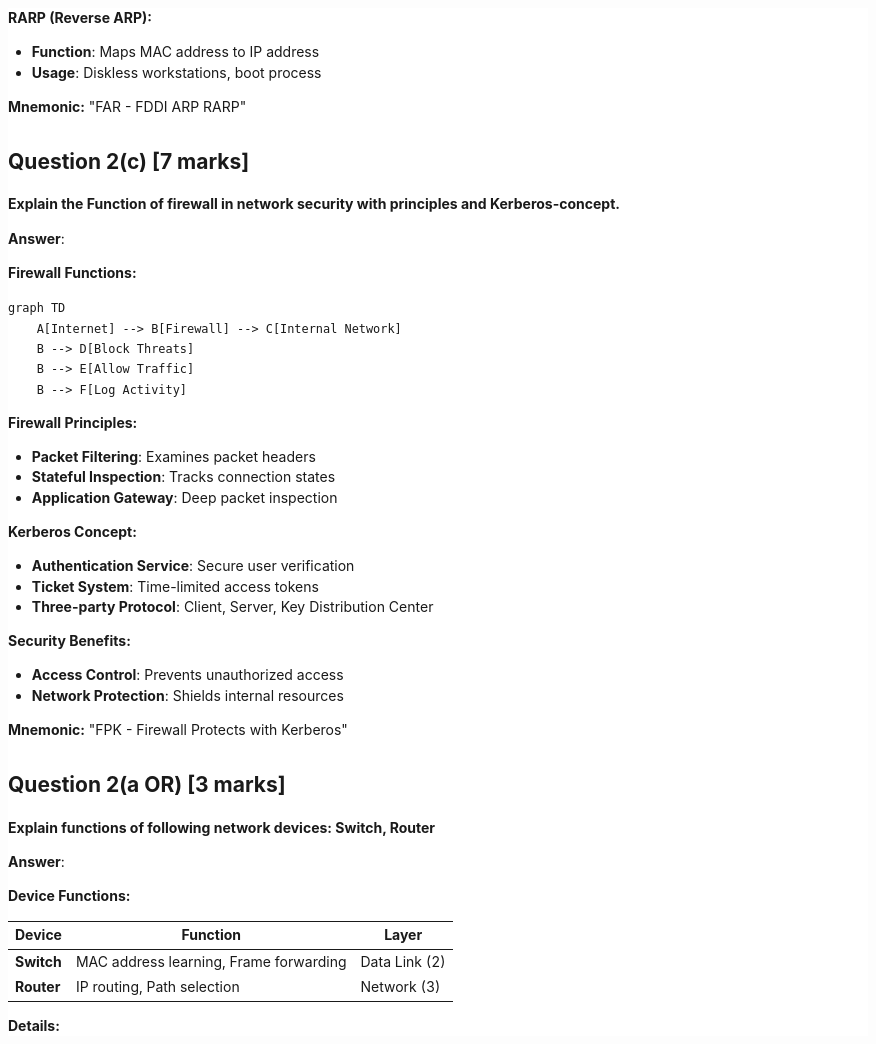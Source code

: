 **RARP (Reverse ARP):**

- **Function**: Maps MAC address to IP address
- **Usage**: Diskless workstations, boot process

**Mnemonic:** "FAR - FDDI ARP RARP"

## Question 2(c) [7 marks]

**Explain the Function of firewall in network security with principles and Kerberos-concept.**

**Answer**:

**Firewall Functions:**

```mermaid
graph TD
    A[Internet] --> B[Firewall] --> C[Internal Network]
    B --> D[Block Threats]
    B --> E[Allow Traffic]
    B --> F[Log Activity]
```

**Firewall Principles:**

- **Packet Filtering**: Examines packet headers
- **Stateful Inspection**: Tracks connection states
- **Application Gateway**: Deep packet inspection

**Kerberos Concept:**

- **Authentication Service**: Secure user verification
- **Ticket System**: Time-limited access tokens
- **Three-party Protocol**: Client, Server, Key Distribution Center

**Security Benefits:**

- **Access Control**: Prevents unauthorized access
- **Network Protection**: Shields internal resources

**Mnemonic:** "FPK - Firewall Protects with Kerberos"

## Question 2(a OR) [3 marks]

**Explain functions of following network devices: Switch, Router**

**Answer**:

**Device Functions:**

| Device | **Function** | **Layer** |
|--------|--------------|-----------|
| **Switch** | MAC address learning, Frame forwarding | Data Link (2) |
| **Router** | IP routing, Path selection | Network (3) |

**Details:**
